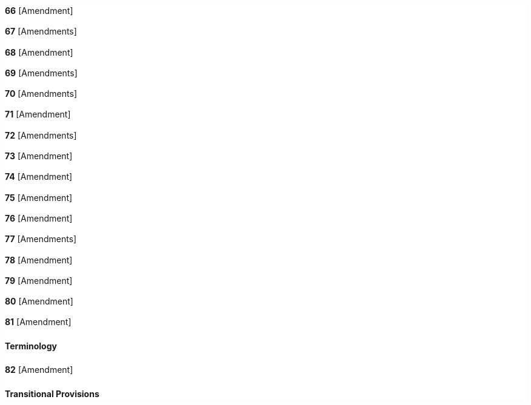 **66** [Amendment]



**67** [Amendments]



**68** [Amendment]



**69** [Amendments]



**70** [Amendments]



**71** [Amendment]



**72** [Amendments]



**73** [Amendment]



**74** [Amendment]



**75** [Amendment]



**76** [Amendment]



**77** [Amendments]



**78** [Amendment]



**79** [Amendment]



**80** [Amendment]



**81** [Amendment]




#### Terminology


**82** [Amendment]




#### Transitional Provisions
